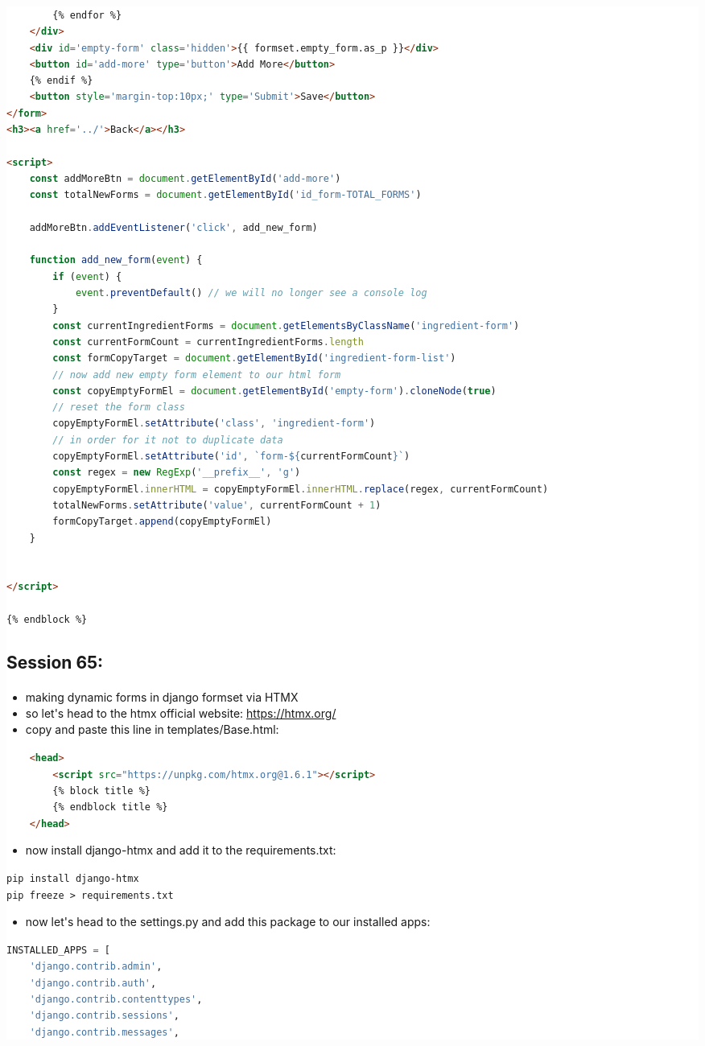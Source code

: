```html
        {% endfor %}
    </div>
    <div id='empty-form' class='hidden'>{{ formset.empty_form.as_p }}</div>
    <button id='add-more' type='button'>Add More</button>
    {% endif %}
    <button style='margin-top:10px;' type='Submit'>Save</button>
</form>
<h3><a href='../'>Back</a></h3>

<script>
    const addMoreBtn = document.getElementById('add-more')
    const totalNewForms = document.getElementById('id_form-TOTAL_FORMS')

    addMoreBtn.addEventListener('click', add_new_form)

    function add_new_form(event) {
        if (event) {
            event.preventDefault() // we will no longer see a console log
        }
        const currentIngredientForms = document.getElementsByClassName('ingredient-form')
        const currentFormCount = currentIngredientForms.length
        const formCopyTarget = document.getElementById('ingredient-form-list')
        // now add new empty form element to our html form
        const copyEmptyFormEl = document.getElementById('empty-form').cloneNode(true)
        // reset the form class
        copyEmptyFormEl.setAttribute('class', 'ingredient-form')
        // in order for it not to duplicate data
        copyEmptyFormEl.setAttribute('id', `form-${currentFormCount}`)
        const regex = new RegExp('__prefix__', 'g')
        copyEmptyFormEl.innerHTML = copyEmptyFormEl.innerHTML.replace(regex, currentFormCount)
        totalNewForms.setAttribute('value', currentFormCount + 1)
        formCopyTarget.append(copyEmptyFormEl)
    } 


</script>

{% endblock %}
```
## Session 65:
- making dynamic forms in django formset via HTMX
- so let's head to the htmx official website: https://htmx.org/
- copy and paste this line in templates/Base.html:
```html
    <head>
        <script src="https://unpkg.com/htmx.org@1.6.1"></script>
        {% block title %}
        {% endblock title %}
    </head>
```
- now install django-htmx and add it to the requirements.txt:
```shell
pip install django-htmx
pip freeze > requirements.txt
```
- now let's head to the settings.py and add this package to our installed apps:
```python
INSTALLED_APPS = [
    'django.contrib.admin',
    'django.contrib.auth',
    'django.contrib.contenttypes',
    'django.contrib.sessions',
    'django.contrib.messages',
```